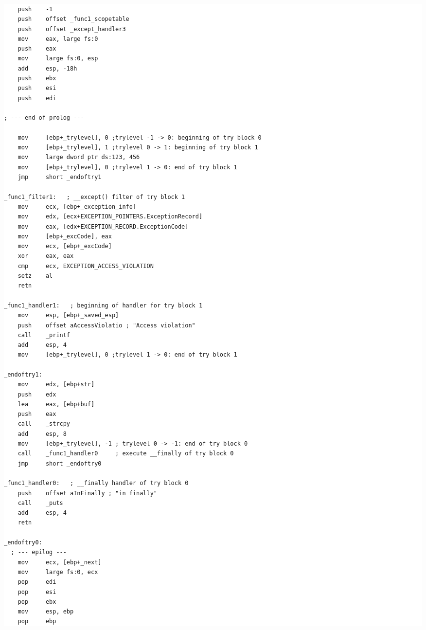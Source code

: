 ```
    push    -1
    push    offset _func1_scopetable
    push    offset _except_handler3
    mov     eax, large fs:0
    push    eax
    mov     large fs:0, esp
    add     esp, -18h
    push    ebx
    push    esi
    push    edi

; --- end of prolog ---

    mov     [ebp+_trylevel], 0 ;trylevel -1 -> 0: beginning of try block 0
    mov     [ebp+_trylevel], 1 ;trylevel 0 -> 1: beginning of try block 1
    mov     large dword ptr ds:123, 456
    mov     [ebp+_trylevel], 0 ;trylevel 1 -> 0: end of try block 1
    jmp     short _endoftry1

_func1_filter1:   ; __except() filter of try block 1
    mov     ecx, [ebp+_exception_info]
    mov     edx, [ecx+EXCEPTION_POINTERS.ExceptionRecord]
    mov     eax, [edx+EXCEPTION_RECORD.ExceptionCode]
    mov     [ebp+_excCode], eax
    mov     ecx, [ebp+_excCode]
    xor     eax, eax
    cmp     ecx, EXCEPTION_ACCESS_VIOLATION
    setz    al
    retn

_func1_handler1:   ; beginning of handler for try block 1
    mov     esp, [ebp+_saved_esp]
    push    offset aAccessViolatio ; "Access violation"
    call    _printf
    add     esp, 4
    mov     [ebp+_trylevel], 0 ;trylevel 1 -> 0: end of try block 1

_endoftry1:
    mov     edx, [ebp+str]
    push    edx
    lea     eax, [ebp+buf]
    push    eax
    call    _strcpy
    add     esp, 8
    mov     [ebp+_trylevel], -1 ; trylevel 0 -> -1: end of try block 0
    call    _func1_handler0     ; execute __finally of try block 0
    jmp     short _endoftry0

_func1_handler0:   ; __finally handler of try block 0
    push    offset aInFinally ; "in finally"
    call    _puts
    add     esp, 4
    retn

_endoftry0:
  ; --- epilog ---
    mov     ecx, [ebp+_next]
    mov     large fs:0, ecx
    pop     edi
    pop     esi
    pop     ebx
    mov     esp, ebp
    pop     ebp
```